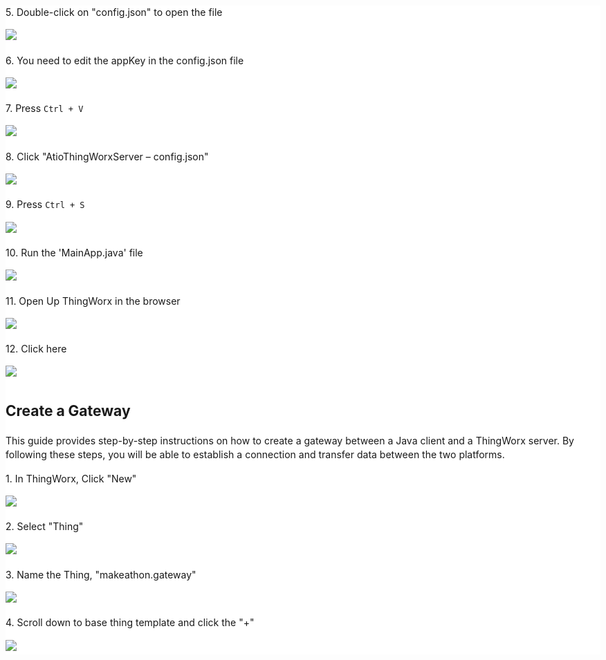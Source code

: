 5\. Double-click on "config.json" to open the file

![](https://ajeuwbhvhr.cloudimg.io/colony-recorder.s3.amazonaws.com/files/2023-11-18/bb37a881-72ee-4e5c-8631-6c3d6d632d61/ascreenshot.jpeg?tl_px=0,305&br_px=859,786&force_format=png&width=860&wat_scale=76&wat=1&wat_opacity=0.7&wat_gravity=northwest&wat_url=https://colony-recorder.s3.us-west-1.amazonaws.com/images/watermarks/FB923C_standard.png&wat_pad=227,212)

6\. You need to edit the appKey in the config.json file

![](https://ajeuwbhvhr.cloudimg.io/colony-recorder.s3.amazonaws.com/files/2023-11-18/2d1cea24-f98f-4291-bd15-0413dab4a037/ascreenshot.jpeg?tl_px=398,0&br_px=1545,640&force_format=png&width=1120.0&wat=1&wat_opacity=0.7&wat_gravity=northwest&wat_url=https://colony-recorder.s3.us-west-1.amazonaws.com/images/watermarks/FB923C_standard.png&wat_pad=524,195)

7\. Press `Ctrl + V`

![](https://ajeuwbhvhr.cloudimg.io/colony-recorder.s3.amazonaws.com/files/2023-11-18/ef99ceb0-31bd-4282-9616-68735ded190a/ascreenshot.jpeg?tl_px=112,0&br_px=1831,961&force_format=png&width=1120.0)

8\. Click "AtioThingWorxServer – config.json"

![](https://ajeuwbhvhr.cloudimg.io/colony-recorder.s3.amazonaws.com/files/2023-11-18/4c57208d-5300-4306-82ac-8a62d9d911ee/ascreenshot.jpeg?tl_px=200,0&br_px=1920,961&force_format=png&width=1120.0&wat=1&wat_opacity=0.7&wat_gravity=northwest&wat_url=https://colony-recorder.s3.us-west-1.amazonaws.com/images/watermarks/FB923C_standard.png&wat_pad=754,121)

9\. Press `Ctrl + S`

![](https://ajeuwbhvhr.cloudimg.io/colony-recorder.s3.amazonaws.com/files/2023-11-18/cbca7f2b-cb0b-496f-b676-27e20b9a6674/ascreenshot.jpeg?tl_px=200,0&br_px=1920,961&force_format=png&width=1120.0)

10\. Run the 'MainApp.java' file

![](https://ajeuwbhvhr.cloudimg.io/colony-recorder.s3.amazonaws.com/files/2023-11-18/0cb5ce89-fc2c-4e5a-b890-b6e5fc65b4f3/ascreenshot.jpeg?tl_px=886,0&br_px=1746,480&force_format=png&width=860&wat_scale=76&wat=1&wat_opacity=0.7&wat_gravity=northwest&wat_url=https://colony-recorder.s3.us-west-1.amazonaws.com/images/watermarks/FB923C_standard.png&wat_pad=402,9)

11\. Open Up ThingWorx in the browser

![](https://ajeuwbhvhr.cloudimg.io/colony-recorder.s3.amazonaws.com/files/2023-11-18/4f7f2a81-462f-460f-889d-07979b7ca132/ascreenshot.jpeg?tl_px=692,599&br_px=1552,1080&force_format=png&width=860&wat_scale=76&wat=1&wat_opacity=0.7&wat_gravity=northwest&wat_url=https://colony-recorder.s3.us-west-1.amazonaws.com/images/watermarks/FB923C_standard.png&wat_pad=402,430)

12\. Click here

![](https://ajeuwbhvhr.cloudimg.io/colony-recorder.s3.amazonaws.com/files/2023-11-18/9e7d37d7-16a6-46da-8228-9cc4e7dc09ff/ascreenshot.jpeg?tl_px=0,0&br_px=1920,1080&force_format=png&width=1120.0&wat=1&wat_opacity=0.7&wat_gravity=northwest&wat_url=https://colony-recorder.s3.us-west-1.amazonaws.com/images/watermarks/FB923C_standard.png&wat_pad=-14,320)

## Create a Gateway

This guide provides step-by-step instructions on how to create a gateway between a Java client and a ThingWorx server. By following these steps, you will be able to establish a connection and transfer data between the two platforms.

1\. In ThingWorx, Click "New"

![](https://ajeuwbhvhr.cloudimg.io/colony-recorder.s3.amazonaws.com/files/2023-11-18/07d8497d-0129-4ea6-97b5-9ddbf4f79539/ascreenshot.jpeg?tl_px=0,0&br_px=859,480&force_format=png&width=860&wat_scale=76&wat=1&wat_opacity=0.7&wat_gravity=northwest&wat_url=https://colony-recorder.s3.us-west-1.amazonaws.com/images/watermarks/FB923C_standard.png&wat_pad=-3,202)

2\. Select "Thing"

![](https://ajeuwbhvhr.cloudimg.io/colony-recorder.s3.amazonaws.com/files/2023-11-18/590c90de-79f1-436c-9b01-34fb6be39006/ascreenshot.jpeg?tl_px=0,173&br_px=859,654&force_format=png&width=860&wat_scale=76&wat=1&wat_opacity=0.7&wat_gravity=northwest&wat_url=https://colony-recorder.s3.us-west-1.amazonaws.com/images/watermarks/FB923C_standard.png&wat_pad=110,212)

3\. Name the Thing, "makeathon.gateway"

![](https://ajeuwbhvhr.cloudimg.io/colony-recorder.s3.amazonaws.com/files/2023-11-18/054ee622-f656-4d2c-8d93-6c422557892c/ascreenshot.jpeg?tl_px=226,272&br_px=1086,753&force_format=png&width=860&wat_scale=76&wat=1&wat_opacity=0.7&wat_gravity=northwest&wat_url=https://colony-recorder.s3.us-west-1.amazonaws.com/images/watermarks/FB923C_standard.png&wat_pad=402,212)

4\. Scroll down to base thing template and click the "+"

![](https://ajeuwbhvhr.cloudimg.io/colony-recorder.s3.amazonaws.com/files/2023-11-18/7caf978a-766d-460f-b771-54fdd743c251/ascreenshot.jpeg?tl_px=398,530&br_px=1381,1080&force_format=png&width=983&wat_scale=87&wat=1&wat_opacity=0.7&wat_gravity=northwest&wat_url=https://colony-recorder.s3.us-west-1.amazonaws.com/images/watermarks/FB923C_standard.png&wat_pad=459,260)
